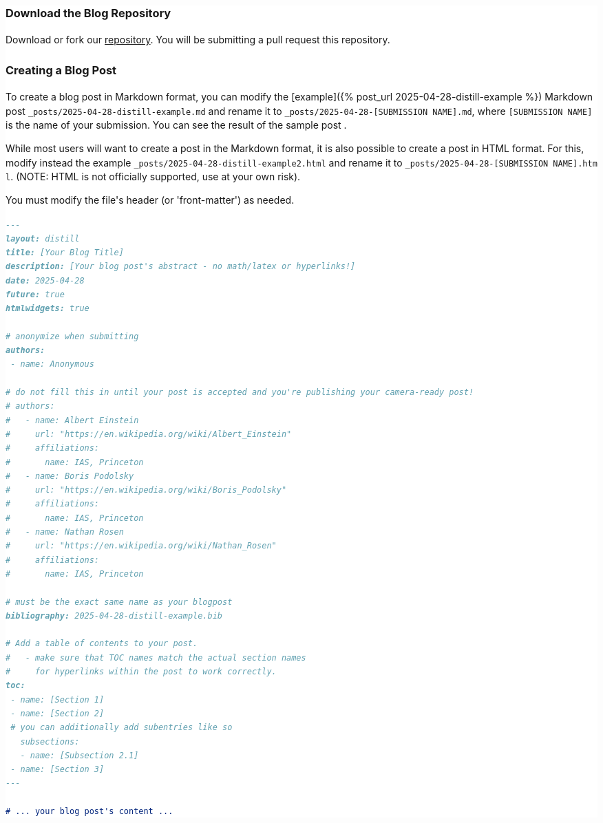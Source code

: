 ### Download the Blog Repository

Download or fork our [repository](https://github.com/iclr-blogposts/2025). 
You will be submitting a pull request this repository.

### Creating a Blog Post

To create a blog post in Markdown format, you can modify the [example]({% post_url 2025-04-28-distill-example %}) Markdown post `_posts/2025-04-28-distill-example.md` and rename it to `_posts/2025-04-28-[SUBMISSION NAME].md`, where `[SUBMISSION NAME]` is the name of your submission. You can see the result of the sample post .

While most users will want to create a post in the Markdown format, it is also possible to create a post in HTML format. For this, modify instead the example  `_posts/2025-04-28-distill-example2.html` and rename it to `_posts/2025-04-28-[SUBMISSION NAME].html`. (NOTE: HTML is not officially supported, use at your own risk).


You must modify the file's header (or 'front-matter') as needed.



 ```markdown
 ---
layout: distill
title: [Your Blog Title]
description: [Your blog post's abstract - no math/latex or hyperlinks!]
date: 2025-04-28
future: true
htmlwidgets: true

# anonymize when submitting 
authors:
  - name: Anonymous 

# do not fill this in until your post is accepted and you're publishing your camera-ready post!
# authors:
#   - name: Albert Einstein
#     url: "https://en.wikipedia.org/wiki/Albert_Einstein"
#     affiliations:
#       name: IAS, Princeton
#   - name: Boris Podolsky
#     url: "https://en.wikipedia.org/wiki/Boris_Podolsky"
#     affiliations:
#       name: IAS, Princeton
#   - name: Nathan Rosen
#     url: "https://en.wikipedia.org/wiki/Nathan_Rosen"
#     affiliations:
#       name: IAS, Princeton 

# must be the exact same name as your blogpost
bibliography: 2025-04-28-distill-example.bib  

# Add a table of contents to your post.
#   - make sure that TOC names match the actual section names
#     for hyperlinks within the post to work correctly.
toc:
  - name: [Section 1]
  - name: [Section 2]
  # you can additionally add subentries like so
    subsections:
    - name: [Subsection 2.1]
  - name: [Section 3]
---

# ... your blog post's content ...
```